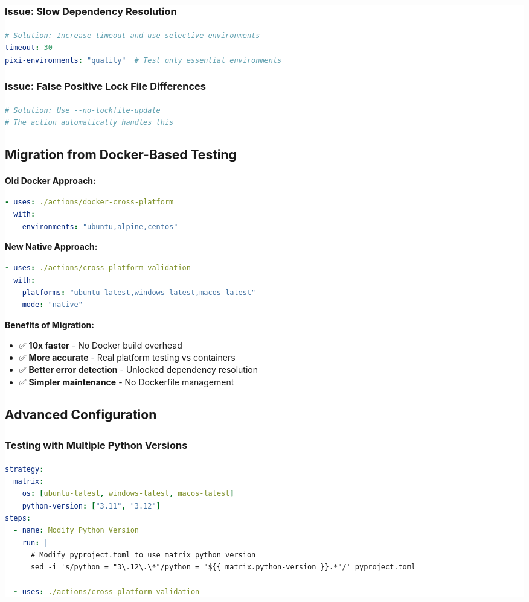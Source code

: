 ### Issue: Slow Dependency Resolution
```yaml
# Solution: Increase timeout and use selective environments
timeout: 30
pixi-environments: "quality"  # Test only essential environments
```

### Issue: False Positive Lock File Differences
```yaml
# Solution: Use --no-lockfile-update
# The action automatically handles this
```

## Migration from Docker-Based Testing

**Old Docker Approach:**
```yaml
- uses: ./actions/docker-cross-platform
  with:
    environments: "ubuntu,alpine,centos"
```

**New Native Approach:**
```yaml
- uses: ./actions/cross-platform-validation
  with:
    platforms: "ubuntu-latest,windows-latest,macos-latest"
    mode: "native"
```

**Benefits of Migration:**
- ✅ **10x faster** - No Docker build overhead
- ✅ **More accurate** - Real platform testing vs containers
- ✅ **Better error detection** - Unlocked dependency resolution
- ✅ **Simpler maintenance** - No Dockerfile management

## Advanced Configuration

### Testing with Multiple Python Versions
```yaml
strategy:
  matrix:
    os: [ubuntu-latest, windows-latest, macos-latest]
    python-version: ["3.11", "3.12"]
steps:
  - name: Modify Python Version
    run: |
      # Modify pyproject.toml to use matrix python version
      sed -i 's/python = "3\.12\.\*"/python = "${{ matrix.python-version }}.*"/' pyproject.toml
  
  - uses: ./actions/cross-platform-validation
```
